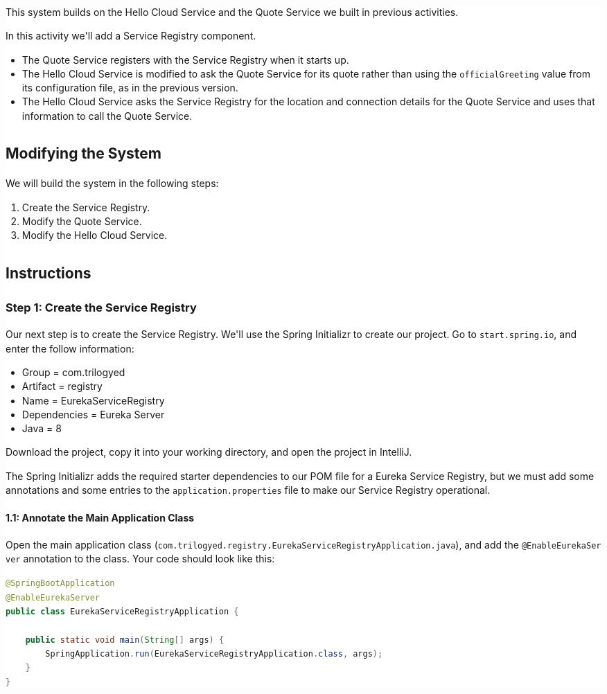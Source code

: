 
This system builds on the Hello Cloud Service and the Quote Service we built in previous activities.

In this activity we'll add a Service Registry component.

* The Quote Service registers with the Service Registry when it starts up.
* The Hello Cloud Service is modified to ask the Quote Service for its quote rather than using the ```officialGreeting``` value from its configuration file, as in the previous version.
* The Hello Cloud Service asks the Service Registry for the location and connection details for the Quote Service and uses that information to call the Quote Service.

## Modifying the System

We will build the system in the following steps:

1. Create the Service Registry.
2. Modify the Quote Service.
3. Modify the Hello Cloud Service.

## Instructions

### Step 1: Create the Service Registry

Our next step is to create the Service Registry. We'll use the Spring Initializr to create our project. Go to ```start.spring.io```, and enter the follow information:

- Group = com.trilogyed
- Artifact = registry
- Name = EurekaServiceRegistry
- Dependencies = Eureka Server
- Java = 8

Download the project, copy it into your working directory, and open the project in IntelliJ.

The Spring Initializr adds the required starter dependencies to our POM file for a Eureka Service Registry, but we must add some annotations and some entries to the ```application.properties``` file to make our Service Registry operational.

#### 1.1: Annotate the Main Application Class

 Open the main application class (```com.trilogyed.registry.EurekaServiceRegistryApplication.java```), and add the ```@EnableEurekaServer``` annotation to the class. Your code should look like this:

```java
@SpringBootApplication
@EnableEurekaServer
public class EurekaServiceRegistryApplication {

	public static void main(String[] args) {
		SpringApplication.run(EurekaServiceRegistryApplication.class, args);
	}
}
```
